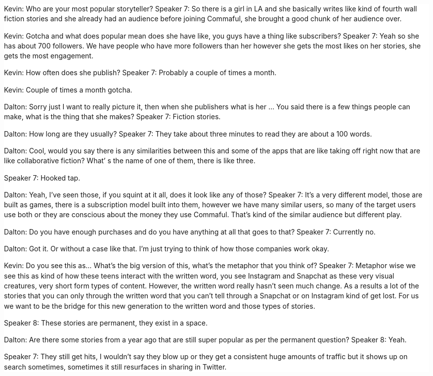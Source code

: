 Kevin: Who are your most popular storyteller?
Speaker 7: So there is a girl in LA and she basically writes like kind of fourth  wall fiction stories and she already had an audience before joining Commaful, she brought a  good chunk of her audience over.

Kevin: Gotcha and what does popular mean does she have like, you guys have a thing  like subscribers?
Speaker 7: Yeah so she has about 700 followers. We have people who have more followers than  her however she gets the most likes on her stories, she gets the most engagement.

Kevin: How often does she publish?
Speaker 7: Probably a couple of times a month.

Kevin: Couple of times a month gotcha.

Dalton: Sorry just I want to really picture it, then when she publishers what is her  … You said there is a few things people can make, what is the thing  that she makes?
Speaker 7: Fiction stories.

Dalton: How long are they usually?
Speaker 7: They take about three minutes to read they are about a 100 words.

Dalton: Cool, would you say there is any similarities between this and some of the apps  that are like taking off right now that are like collaborative fiction? What’ s the  name of one of them, there is like three.

Speaker 7: Hooked tap.

Dalton: Yeah, I’ve seen those, if you squint at it all, does it look like any  of those?
Speaker 7: It’s a very different model, those are built as games, there is a subscription model  built into them, however we have many similar users, so many of the target users  use both or they are conscious about the money they use Commaful. That’s kind of  the similar audience but different play.

Dalton: Do you have enough purchases and do you have anything at all that goes to  that?
Speaker 7: Currently no.

Dalton: Got it.  Or without a case like that. I’m just trying to think of how those companies  work okay.

Kevin: Do you see this as… What’s the big version of this, what’s the metaphor that  you think of?
Speaker 7: Metaphor wise we see this as kind of how these teens interact with the written  word, you see Instagram and Snapchat as these very visual creatures, very short form types  of content. However, the written word really hasn’t seen much change. As a results a  lot of the stories that you can only through the written word that you can’t  tell through a Snapchat or on Instagram kind of get lost. For us we want  to be the bridge for this new generation to the written word and those types  of stories.

Speaker 8: These stories are permanent, they exist in a space.

Dalton: Are there some stories from a year ago that are still super popular as per  the permanent question?
Speaker 8: Yeah.

Speaker 7: They still get hits, I wouldn’t say they blow up or they get a consistent  huge amounts of traffic but it shows up on search sometimes, sometimes it still resurfaces  in sharing in Twitter.
